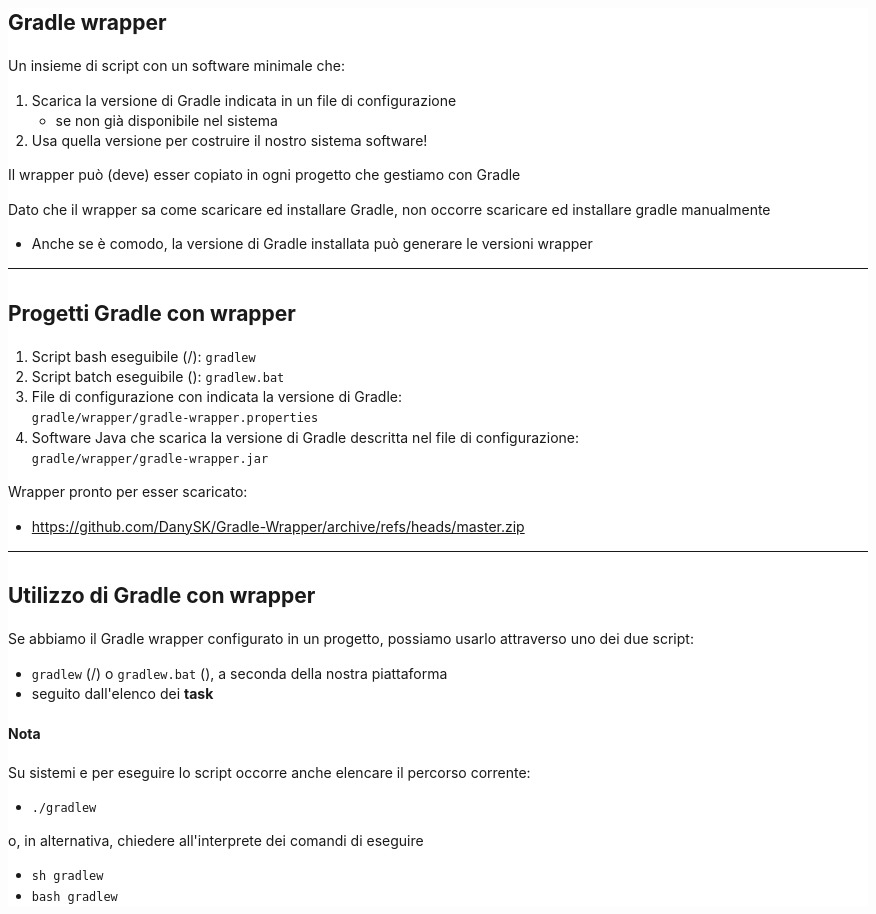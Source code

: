 
## Gradle wrapper

Un insieme di script con un software minimale che:
1. Scarica la versione di Gradle indicata in un file di configurazione
    * se non già disponibile nel sistema
2. Usa quella versione per costruire il nostro sistema software!

Il wrapper può (deve) esser copiato in ogni progetto che gestiamo con Gradle

Dato che il wrapper sa come scaricare ed installare Gradle, non occorre scaricare ed installare gradle manualmente
* Anche se è comodo, la versione di Gradle installata può generare le versioni wrapper

---

## Progetti Gradle con wrapper

1. Script bash eseguibile (<i class="fab fa-linux"></i>/<i class="fab fa-apple"></i>): `gradlew`
2. Script batch eseguibile (<i class="fab fa-windows"></i>): `gradlew.bat`
3. File di configurazione con indicata la versione di Gradle:<br>
`gradle/wrapper/gradle-wrapper.properties`
4. Software Java che scarica la versione di Gradle descritta nel file di configurazione: <br>
`gradle/wrapper/gradle-wrapper.jar`

Wrapper pronto per esser scaricato:
* https://github.com/DanySK/Gradle-Wrapper/archive/refs/heads/master.zip

---

## Utilizzo di Gradle con wrapper

Se abbiamo il Gradle wrapper configurato in un progetto,
possiamo usarlo attraverso uno dei due script:
* `gradlew` (<i class="fab fa-linux"></i>/<i class="fab fa-apple"></i>)
  o `gradlew.bat` (<i class="fab fa-windows"></i>),
  a seconda della nostra piattaforma 
* seguito dall'elenco dei **task**

#### **Nota**

Su sistemi <i class="fab fa-linux"></i> e <i class="fab fa-apple"></i>
per eseguire lo script occorre anche elencare il percorso corrente:
* `./gradlew`

o, in alternativa, chiedere all'interprete dei comandi di eseguire
  * `sh gradlew`
  * `bash gradlew`


